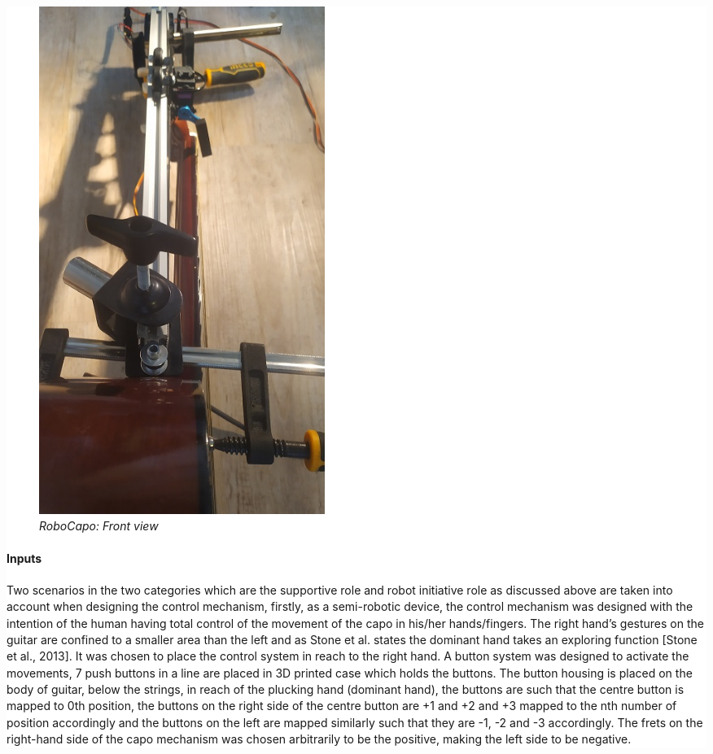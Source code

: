 
<figure style="float: none">
   <img src="/assets/image/2022_06_02_lindsay_robocapo_top.jpg" alt="Front View" title="RoboCapo " width="45%" />
   <figcaption><i>RoboCapo: Front view</i></figcaption>
</figure>


#### Inputs

Two scenarios in the two categories which are the supportive role and robot initiative role as discussed above are taken into account when designing the control mechanism, firstly, as a semi-robotic device, the control mechanism was designed with the intention of the human having total control of the movement of the capo in his/her hands/fingers.
The right hand’s gestures on the guitar are confined to a smaller area than the left and as Stone et al. states the dominant hand takes an exploring function [Stone et al., 2013]. It was chosen to place the control system in reach to the right hand. A button system was designed to activate the movements, 7 push buttons in a line are placed in 3D printed case which holds the buttons. The button housing is placed on the body of guitar, below the strings, in reach of the plucking hand (dominant hand), the buttons are such that the centre button is mapped to 0th position, the buttons on the right side of the centre button are +1 and +2 and +3 mapped to the nth number of position accordingly and the buttons on the left are mapped similarly such that they are -1, -2 and -3 accordingly. The frets on the right-hand side of the capo mechanism was chosen arbitrarily to be the positive, making the left side to be negative.
